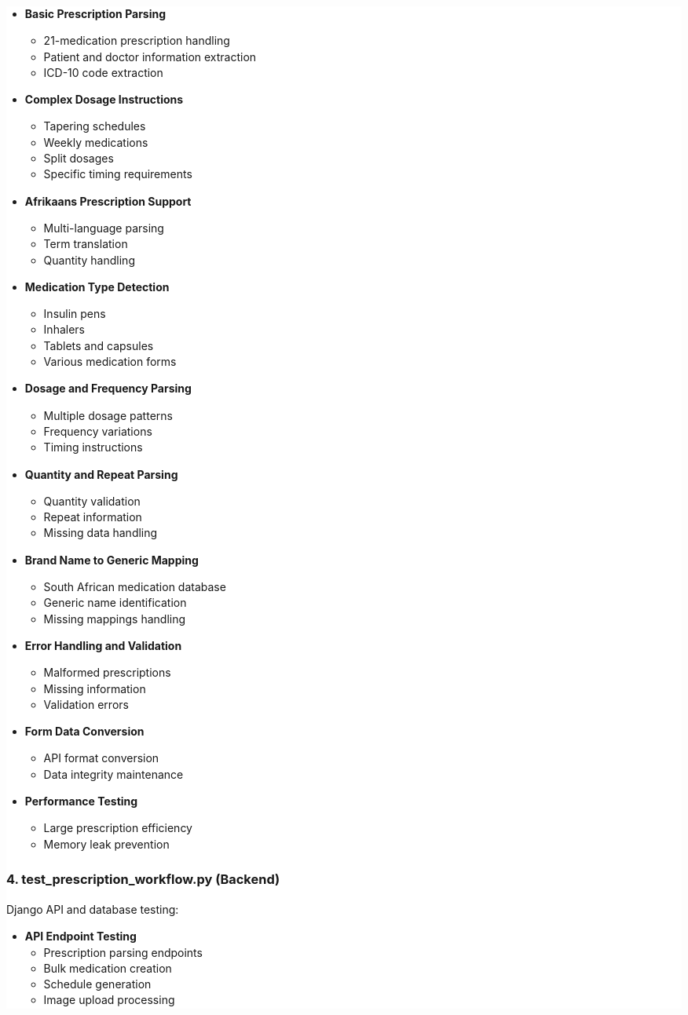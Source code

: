 - **Basic Prescription Parsing**
  - 21-medication prescription handling
  - Patient and doctor information extraction
  - ICD-10 code extraction

- **Complex Dosage Instructions**
  - Tapering schedules
  - Weekly medications
  - Split dosages
  - Specific timing requirements

- **Afrikaans Prescription Support**
  - Multi-language parsing
  - Term translation
  - Quantity handling

- **Medication Type Detection**
  - Insulin pens
  - Inhalers
  - Tablets and capsules
  - Various medication forms

- **Dosage and Frequency Parsing**
  - Multiple dosage patterns
  - Frequency variations
  - Timing instructions

- **Quantity and Repeat Parsing**
  - Quantity validation
  - Repeat information
  - Missing data handling

- **Brand Name to Generic Mapping**
  - South African medication database
  - Generic name identification
  - Missing mappings handling

- **Error Handling and Validation**
  - Malformed prescriptions
  - Missing information
  - Validation errors

- **Form Data Conversion**
  - API format conversion
  - Data integrity maintenance

- **Performance Testing**
  - Large prescription efficiency
  - Memory leak prevention

### 4. test_prescription_workflow.py (Backend)
Django API and database testing:

- **API Endpoint Testing**
  - Prescription parsing endpoints
  - Bulk medication creation
  - Schedule generation
  - Image upload processing
